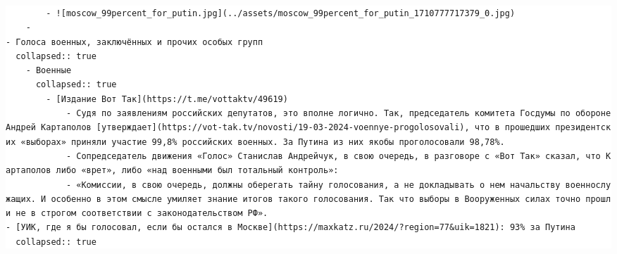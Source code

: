			- ![moscow_99percent_for_putin.jpg](../assets/moscow_99percent_for_putin_1710777717379_0.jpg)
		-
	- Голоса военных, заключённых и прочих особых групп
	  collapsed:: true
		- Военные
		  collapsed:: true
			- [Издание Вот Так](https://t.me/vottaktv/49619)
				- Судя по заявлениям российских депутатов, это вполне логично. Так, председатель комитета Госдумы по обороне Андрей Картаполов [утверждает](https://vot-tak.tv/novosti/19-03-2024-voennye-progolosovali), что в прошедших президентских «выборах» приняли участие 99,8% российских военных. За Путина из них якобы проголосовали 98,78%.
				- Сопредседатель движения «Голос» Станислав Андрейчук, в свою очередь, в разговоре с «Вот Так» сказал, что Картаполов либо «врет», либо «над военными был тотальный контроль»:
				- «Комиссии, в свою очередь, должны оберегать тайну голосования, а не докладывать о нем начальству военнослужащих. И особенно в этом смысле умиляет знание итогов такого голосования. Так что выборы в Вооруженных силах точно прошли не в строгом соответствии с законодательством РФ».
	- [УИК, где я бы голосовал, если бы остался в Москве](https://maxkatz.ru/2024/?region=77&uik=1821): 93% за Путина
	  collapsed:: true